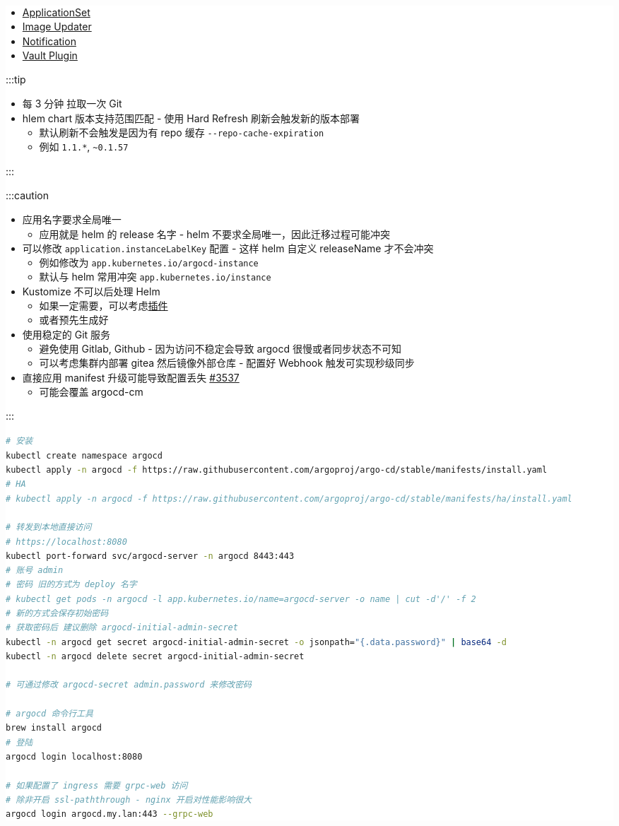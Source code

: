   - [ApplicationSet](./argocd-applicationset.md)
  - [Image Updater](./argocd-image-updater.md)
  - [Notification](./argocd-notifications.md)
  - [Vault Plugin](./argocd-vault-plugin.md)

:::tip

- 每 3 分钟 拉取一次 Git
- hlem chart 版本支持范围匹配 - 使用 Hard Refresh 刷新会触发新的版本部署
  - 默认刷新不会触发是因为有 repo 缓存 `--repo-cache-expiration`
  - 例如 `1.1.*`, `~0.1.57`

:::

:::caution

- 应用名字要求全局唯一
  - 应用就是 helm 的 release 名字 - helm 不要求全局唯一，因此迁移过程可能冲突
- 可以修改 `application.instanceLabelKey` 配置 - 这样 helm 自定义 releaseName 才不会冲突
  - 例如修改为 `app.kubernetes.io/argocd-instance`
  - 默认与 helm 常用冲突 `app.kubernetes.io/instance`
- Kustomize 不可以后处理 Helm
  - 如果一定需要，可以考虑[插件](https://dev.to/camptocamp-ops/use-kustomize-to-post-render-helm-charts-in-argocd-2ml6)
  - 或者预先生成好
- 使用稳定的 Git 服务
  - 避免使用 Gitlab, Github - 因为访问不稳定会导致 argocd 很慢或者同步状态不可知
  - 可以考虑集群内部署 gitea 然后镜像外部仓库 - 配置好 Webhook 触发可实现秒级同步
- 直接应用 manifest 升级可能导致配置丢失 [#3537](https://github.com/argoproj/argo-cd/issues/3537)
  - 可能会覆盖 argocd-cm

:::

```bash
# 安装
kubectl create namespace argocd
kubectl apply -n argocd -f https://raw.githubusercontent.com/argoproj/argo-cd/stable/manifests/install.yaml
# HA
# kubectl apply -n argocd -f https://raw.githubusercontent.com/argoproj/argo-cd/stable/manifests/ha/install.yaml

# 转发到本地直接访问
# https://localhost:8080
kubectl port-forward svc/argocd-server -n argocd 8443:443
# 账号 admin
# 密码 旧的方式为 deploy 名字
# kubectl get pods -n argocd -l app.kubernetes.io/name=argocd-server -o name | cut -d'/' -f 2
# 新的方式会保存初始密码
# 获取密码后 建议删除 argocd-initial-admin-secret
kubectl -n argocd get secret argocd-initial-admin-secret -o jsonpath="{.data.password}" | base64 -d
kubectl -n argocd delete secret argocd-initial-admin-secret

# 可通过修改 argocd-secret admin.password 来修改密码

# argocd 命令行工具
brew install argocd
# 登陆
argocd login localhost:8080

# 如果配置了 ingress 需要 grpc-web 访问
# 除非开启 ssl-paththrough - nginx 开启对性能影响很大
argocd login argocd.my.lan:443 --grpc-web
```
